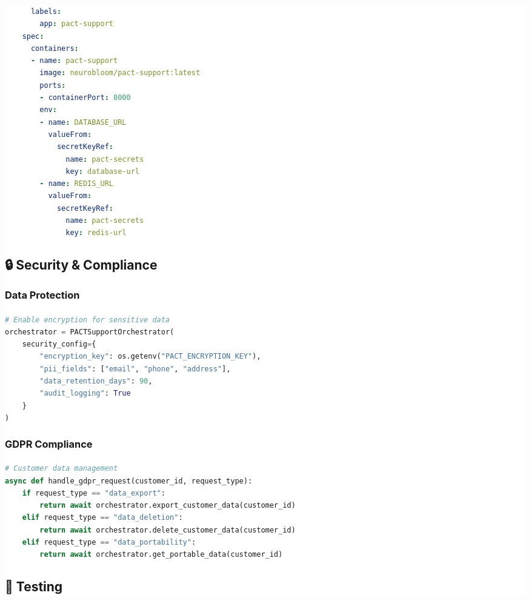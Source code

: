 ```yaml
      labels:
        app: pact-support
    spec:
      containers:
      - name: pact-support
        image: neurobloom/pact-support:latest
        ports:
        - containerPort: 8000
        env:
        - name: DATABASE_URL
          valueFrom:
            secretKeyRef:
              name: pact-secrets
              key: database-url
        - name: REDIS_URL
          valueFrom:
            secretKeyRef:
              name: pact-secrets
              key: redis-url
```

## 🔒 Security & Compliance

### Data Protection

```python
# Enable encryption for sensitive data
orchestrator = PACTSupportOrchestrator(
    security_config={
        "encryption_key": os.getenv("PACT_ENCRYPTION_KEY"),
        "pii_fields": ["email", "phone", "address"],
        "data_retention_days": 90,
        "audit_logging": True
    }
)
```

### GDPR Compliance

```python
# Customer data management
async def handle_gdpr_request(customer_id, request_type):
    if request_type == "data_export":
        return await orchestrator.export_customer_data(customer_id)
    elif request_type == "data_deletion":
        return await orchestrator.delete_customer_data(customer_id)
    elif request_type == "data_portability":
        return await orchestrator.get_portable_data(customer_id)
```

## 🧪 Testing

